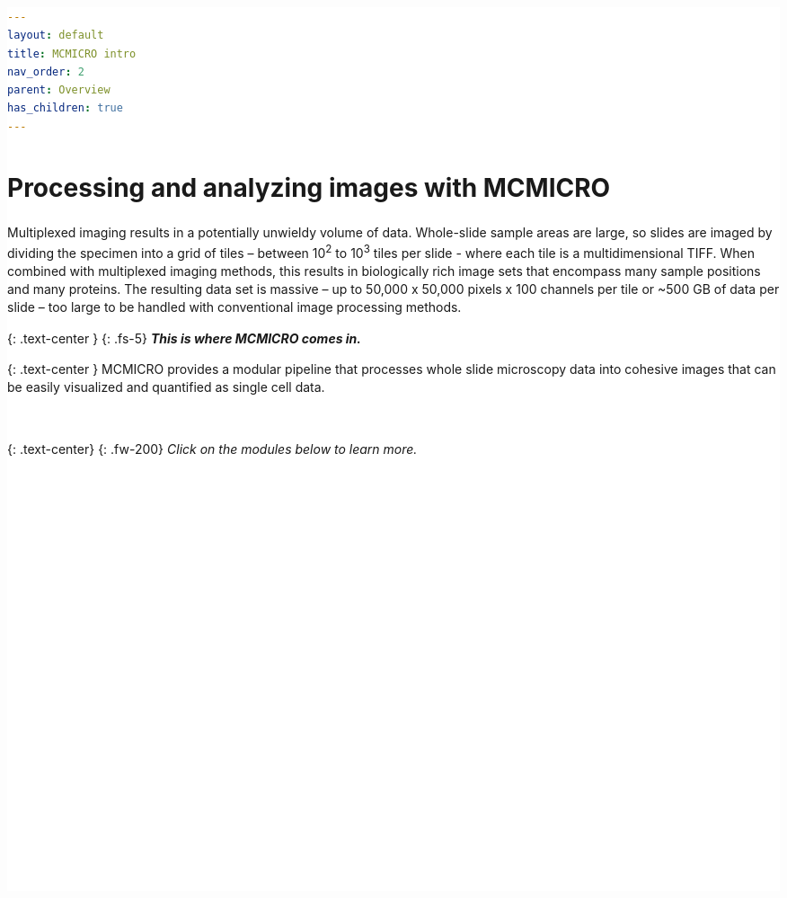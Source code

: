 ```yaml
---
layout: default
title: MCMICRO intro
nav_order: 2
parent: Overview
has_children: true
---
```


# Processing and analyzing images with MCMICRO

Multiplexed imaging results in a potentially unwieldy volume of data. Whole-slide sample areas are large, so slides are imaged by dividing the specimen into a grid of tiles – between 10<sup>2</sup> to 10<sup>3</sup> tiles per slide - where each tile is a multidimensional TIFF. When combined with multiplexed imaging methods, this results in biologically rich image sets that encompass many sample positions and many proteins. The resulting data set is massive – up to 50,000 x 50,000 pixels x 100 channels per tile or ~500 GB of data per slide – too large to be handled with conventional image processing methods. 

{: .text-center }
{: .fs-5}
_**This is where MCMICRO comes in.**_ 

{: .text-center }
MCMICRO provides a modular pipeline that processes whole slide microscopy data into cohesive images that can be easily visualized and quantified as single cell data.

<br>

{: .text-center}
{: .fw-200}
*Click on the modules below to learn more.*


<svg xmlns="http://www.w3.org/2000/svg" xmlns:sodipodi="http://sodipodi.sourceforge.net/DTD/sodipodi-0.dtd" xmlns:inkscape="http://www.inkscape.org/namespaces/inkscape" viewBox="0 0 466 250" inkscape:version="0.92.4 (5da689c313, 2019-01-14)" sodipodi:docname="imgmap_overview.svg" style="background-image: url(../images/pipeline-two-rows-v3.png)">

<defs>
<style>
svg {
          background-size: 100% 100%;
          background-repeat: no-repeat;
          max-width: 1500px;
          width: 100%
        }
        path {
            fill: transparent;
        }
</style>
</defs>
